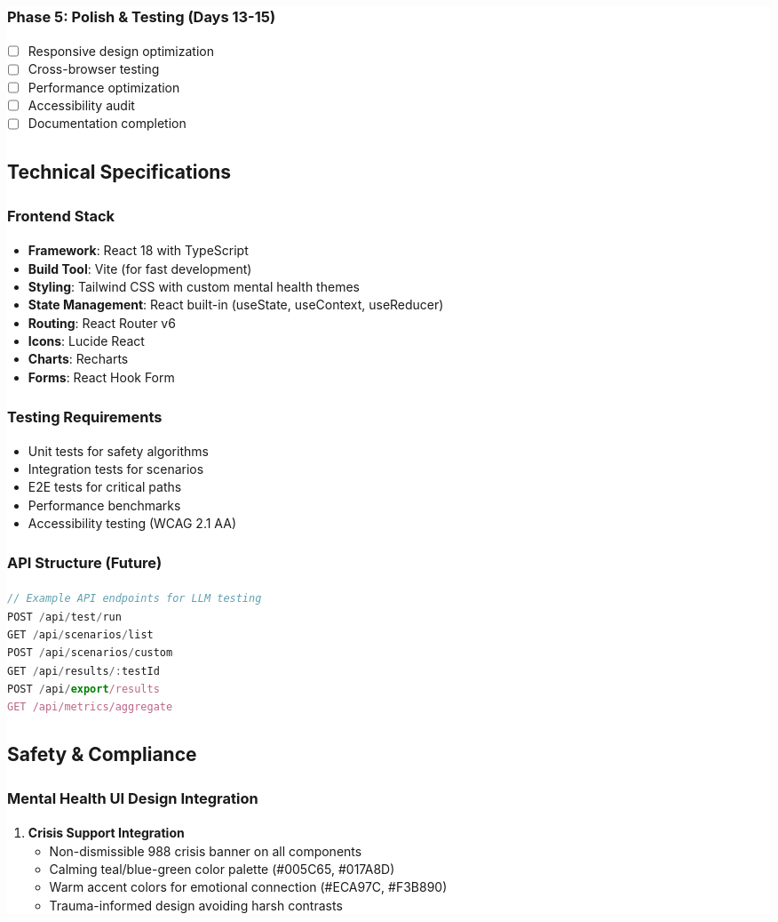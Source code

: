 ### Phase 5: Polish & Testing (Days 13-15)

- [ ] Responsive design optimization
- [ ] Cross-browser testing
- [ ] Performance optimization
- [ ] Accessibility audit
- [ ] Documentation completion

## Technical Specifications

### Frontend Stack

- **Framework**: React 18 with TypeScript
- **Build Tool**: Vite (for fast development)
- **Styling**: Tailwind CSS with custom mental health themes
- **State Management**: React built-in (useState, useContext, useReducer)
- **Routing**: React Router v6
- **Icons**: Lucide React
- **Charts**: Recharts
- **Forms**: React Hook Form

### Testing Requirements

- Unit tests for safety algorithms
- Integration tests for scenarios
- E2E tests for critical paths
- Performance benchmarks
- Accessibility testing (WCAG 2.1 AA)

### API Structure (Future)

```typescript
// Example API endpoints for LLM testing
POST /api/test/run
GET /api/scenarios/list
POST /api/scenarios/custom
GET /api/results/:testId
POST /api/export/results
GET /api/metrics/aggregate
```

## Safety & Compliance

### Mental Health UI Design Integration

1. **Crisis Support Integration**
   - Non-dismissible 988 crisis banner on all components
   - Calming teal/blue-green color palette (#005C65, #017A8D)
   - Warm accent colors for emotional connection (#ECA97C, #F3B890)
   - Trauma-informed design avoiding harsh contrasts
